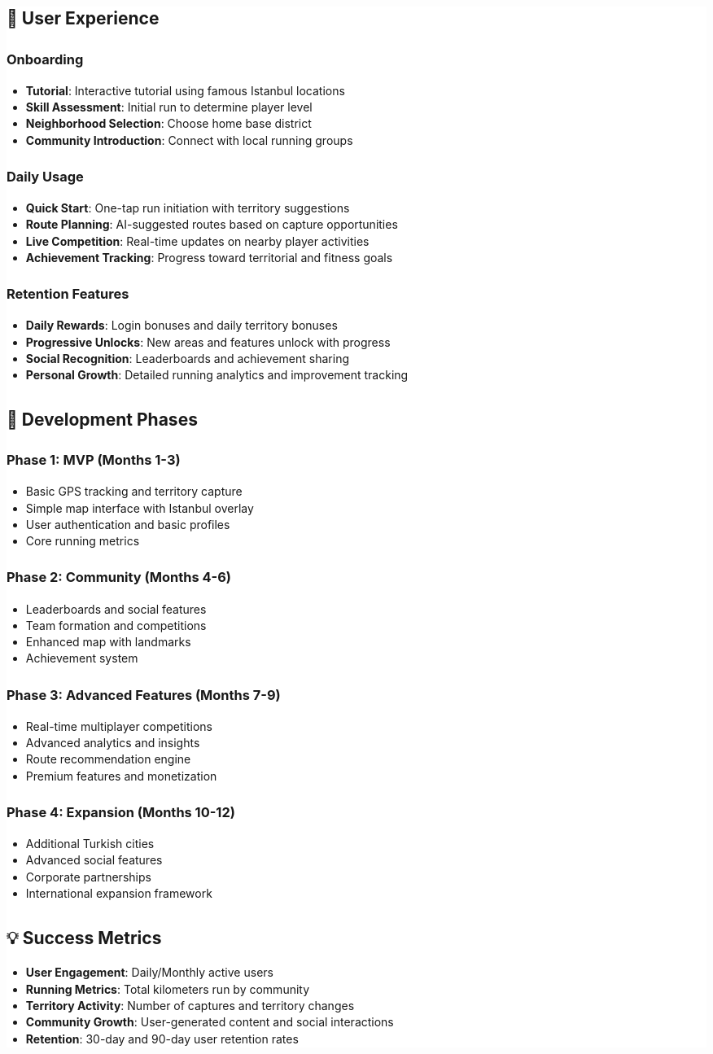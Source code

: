 ## 📱 User Experience

### Onboarding
- **Tutorial**: Interactive tutorial using famous Istanbul locations
- **Skill Assessment**: Initial run to determine player level
- **Neighborhood Selection**: Choose home base district
- **Community Introduction**: Connect with local running groups

### Daily Usage
- **Quick Start**: One-tap run initiation with territory suggestions
- **Route Planning**: AI-suggested routes based on capture opportunities
- **Live Competition**: Real-time updates on nearby player activities
- **Achievement Tracking**: Progress toward territorial and fitness goals

### Retention Features
- **Daily Rewards**: Login bonuses and daily territory bonuses
- **Progressive Unlocks**: New areas and features unlock with progress
- **Social Recognition**: Leaderboards and achievement sharing
- **Personal Growth**: Detailed running analytics and improvement tracking

## 🚀 Development Phases

### Phase 1: MVP (Months 1-3)
- Basic GPS tracking and territory capture
- Simple map interface with Istanbul overlay
- User authentication and basic profiles
- Core running metrics

### Phase 2: Community (Months 4-6)
- Leaderboards and social features
- Team formation and competitions
- Enhanced map with landmarks
- Achievement system

### Phase 3: Advanced Features (Months 7-9)
- Real-time multiplayer competitions
- Advanced analytics and insights
- Route recommendation engine
- Premium features and monetization

### Phase 4: Expansion (Months 10-12)
- Additional Turkish cities
- Advanced social features
- Corporate partnerships
- International expansion framework

## 💡 Success Metrics
- **User Engagement**: Daily/Monthly active users
- **Running Metrics**: Total kilometers run by community
- **Territory Activity**: Number of captures and territory changes
- **Community Growth**: User-generated content and social interactions
- **Retention**: 30-day and 90-day user retention rates
